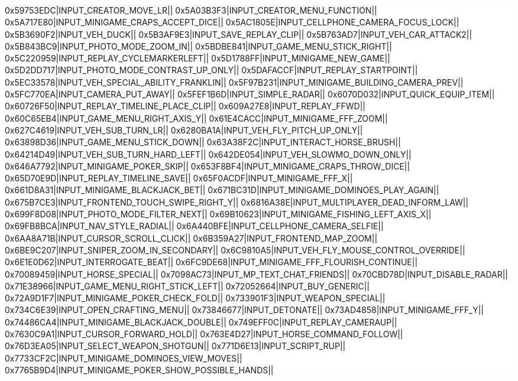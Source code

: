 0x59753EDC|INPUT_CREATOR_MOVE_LR||
0x5A03B3F3|INPUT_CREATOR_MENU_FUNCTION||
0x5A717E80|INPUT_MINIGAME_CRAPS_ACCEPT_DICE||
0x5AC1805E|INPUT_CELLPHONE_CAMERA_FOCUS_LOCK||
0x5B3690F2|INPUT_VEH_DUCK||
0x5B3AF9E3|INPUT_SAVE_REPLAY_CLIP||
0x5B763AD7|INPUT_VEH_CAR_ATTACK2||
0x5B843BC9|INPUT_PHOTO_MODE_ZOOM_IN||
0x5BDBE841|INPUT_GAME_MENU_STICK_RIGHT||
0x5C220959|INPUT_REPLAY_CYCLEMARKERLEFT||
0x5D1788FF|INPUT_MINIGAME_NEW_GAME||
0x5D2DD717|INPUT_PHOTO_MODE_CONTRAST_UP_ONLY||
0x5DAFACCF|INPUT_REPLAY_STARTPOINT||
0x5EC33578|INPUT_VEH_SPECIAL_ABILITY_FRANKLIN||
0x5F97B231|INPUT_MINIGAME_BUILDING_CAMERA_PREV||
0x5FC770EA|INPUT_CAMERA_PUT_AWAY||
0x5FEF1B6D|INPUT_SIMPLE_RADAR||
0x6070D032|INPUT_QUICK_EQUIP_ITEM||
0x60726F50|INPUT_REPLAY_TIMELINE_PLACE_CLIP||
0x609A27E8|INPUT_REPLAY_FFWD||
0x60C65EB4|INPUT_GAME_MENU_RIGHT_AXIS_Y||
0x61E4CACC|INPUT_MINIGAME_FFF_ZOOM||
0x627C4619|INPUT_VEH_SUB_TURN_LR||
0x6280BA1A|INPUT_VEH_FLY_PITCH_UP_ONLY||
0x63898D36|INPUT_GAME_MENU_STICK_DOWN||
0x63A38F2C|INPUT_INTERACT_HORSE_BRUSH||
0x64214D49|INPUT_VEH_SUB_TURN_HARD_LEFT||
0x642DE054|INPUT_VEH_SLOWMO_DOWN_ONLY||
0x646A7792|INPUT_MINIGAME_POKER_SKIP||
0x653F8BF4|INPUT_MINIGAME_CRAPS_THROW_DICE||
0x65D70E9D|INPUT_REPLAY_TIMELINE_SAVE||
0x65F0ACDF|INPUT_MINIGAME_FFF_X||
0x661D8A31|INPUT_MINIGAME_BLACKJACK_BET||
0x671BC31D|INPUT_MINIGAME_DOMINOES_PLAY_AGAIN||
0x675B7CE3|INPUT_FRONTEND_TOUCH_SWIPE_RIGHT_Y||
0x6816A38E|INPUT_MULTIPLAYER_DEAD_INFORM_LAW||
0x699F8D08|INPUT_PHOTO_MODE_FILTER_NEXT||
0x69B10623|INPUT_MINIGAME_FISHING_LEFT_AXIS_X||
0x69FB8BCA|INPUT_NAV_STYLE_RADIAL||
0x6A440BFE|INPUT_CELLPHONE_CAMERA_SELFIE||
0x6AA8A71B|INPUT_CURSOR_SCROLL_CLICK||
0x6B359A27|INPUT_FRONTEND_MAP_ZOOM||
0x6BE9C207|INPUT_SNIPER_ZOOM_IN_SECONDARY||
0x6C9810A5|INPUT_VEH_FLY_MOUSE_CONTROL_OVERRIDE||
0x6E1E0D62|INPUT_INTERROGATE_BEAT||
0x6FC9DE68|INPUT_MINIGAME_FFF_FLOURISH_CONTINUE||
0x70089459|INPUT_HORSE_SPECIAL||
0x7098AC73|INPUT_MP_TEXT_CHAT_FRIENDS||
0x70CBD78D|INPUT_DISABLE_RADAR||
0x71E38966|INPUT_GAME_MENU_RIGHT_STICK_LEFT||
0x72052664|INPUT_BUY_GENERIC||
0x72A9D1F7|INPUT_MINIGAME_POKER_CHECK_FOLD||
0x733901F3|INPUT_WEAPON_SPECIAL||
0x734C6E39|INPUT_OPEN_CRAFTING_MENU||
0x73846677|INPUT_DETONATE||
0x73AD4858|INPUT_MINIGAME_FFF_Y||
0x74486CA4|INPUT_MINIGAME_BLACKJACK_DOUBLE||
0x749EFF0C|INPUT_REPLAY_CAMERAUP||
0x7630C9A1|INPUT_CURSOR_FORWARD_HOLD||
0x763E4D27|INPUT_HORSE_COMMAND_FOLLOW||
0x76D3EA05|INPUT_SELECT_WEAPON_SHOTGUN||
0x771D6E13|INPUT_SCRIPT_RUP||
0x7733CF2C|INPUT_MINIGAME_DOMINOES_VIEW_MOVES||
0x7765B9D4|INPUT_MINIGAME_POKER_SHOW_POSSIBLE_HANDS||